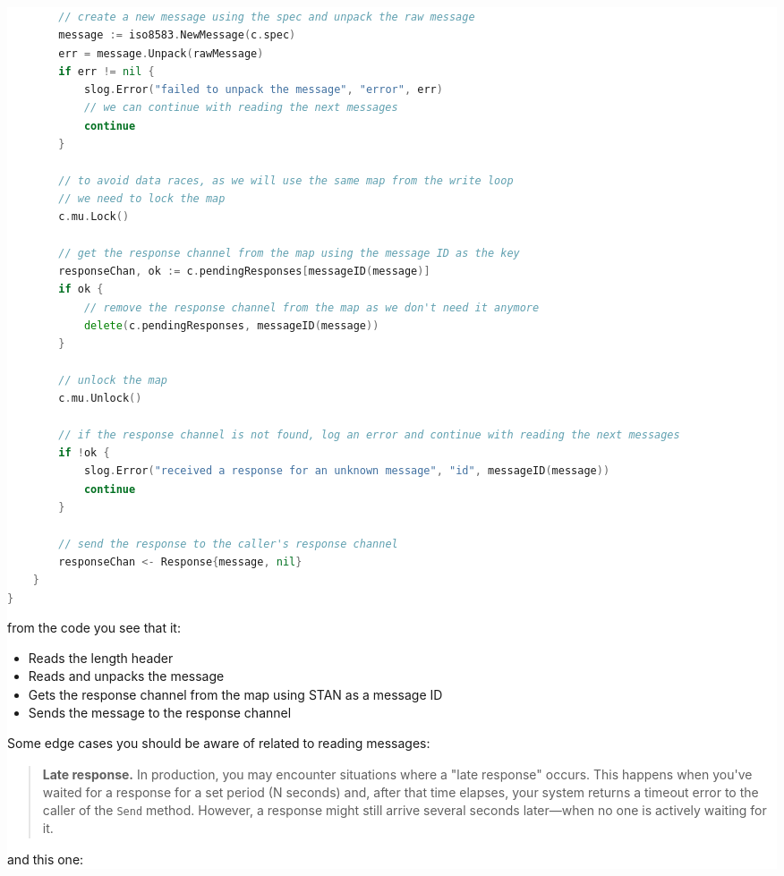 ```go
		// create a new message using the spec and unpack the raw message
		message := iso8583.NewMessage(c.spec)
		err = message.Unpack(rawMessage)
		if err != nil {
			slog.Error("failed to unpack the message", "error", err)
			// we can continue with reading the next messages
			continue
		}

		// to avoid data races, as we will use the same map from the write loop
		// we need to lock the map
		c.mu.Lock()

		// get the response channel from the map using the message ID as the key
		responseChan, ok := c.pendingResponses[messageID(message)]
		if ok {
			// remove the response channel from the map as we don't need it anymore
			delete(c.pendingResponses, messageID(message))
		}

		// unlock the map
		c.mu.Unlock()

		// if the response channel is not found, log an error and continue with reading the next messages
		if !ok {
			slog.Error("received a response for an unknown message", "id", messageID(message))
			continue
		}

		// send the response to the caller's response channel
		responseChan <- Response{message, nil}
	}
}

```

from the code you see that it:

- Reads the length header
- Reads and unpacks the message
- Gets the response channel from the map using STAN as a message ID
- Sends the message to the response channel

Some edge cases you should be aware of related to reading messages:

> **Late response.** In production, you may encounter situations where a "late response" occurs. This happens when you've waited for a response for a set period (N seconds) and, after that time elapses, your system returns a timeout error to the caller of the `Send` method. However, a response might still arrive several seconds later—when no one is actively waiting for it.

and this one:
